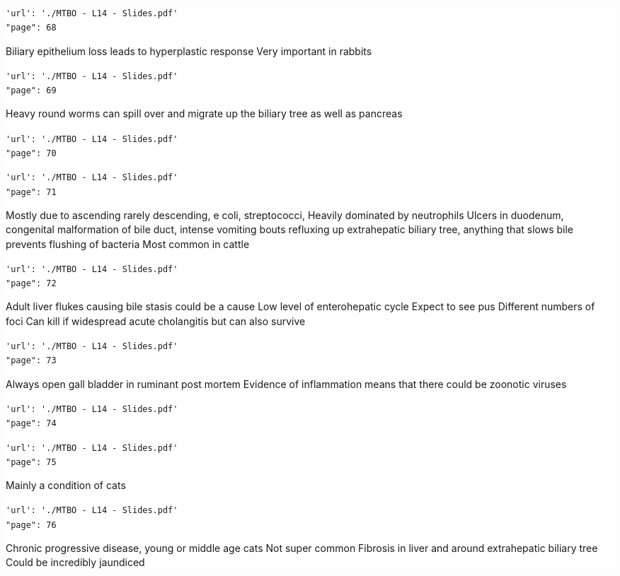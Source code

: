 ```pdf
'url': './MTBO - L14 - Slides.pdf'
"page": 68
```
Biliary epithelium loss leads to hyperplastic response
Very important in rabbits

```pdf
'url': './MTBO - L14 - Slides.pdf'
"page": 69
```
Heavy round worms can spill over and migrate up the biliary tree as well as pancreas

```pdf
'url': './MTBO - L14 - Slides.pdf'
"page": 70
```


```pdf
'url': './MTBO - L14 - Slides.pdf'
"page": 71
```
Mostly due to ascending rarely descending, e coli,  streptococci, 
Heavily dominated by neutrophils
Ulcers in duodenum, congenital malformation of bile duct, intense vomiting bouts refluxing up extrahepatic biliary tree, anything that slows bile prevents flushing of bacteria
Most common in cattle

```pdf
'url': './MTBO - L14 - Slides.pdf'
"page": 72
```
Adult liver flukes causing bile stasis could be a cause
Low level of enterohepatic cycle
Expect to see pus
Different numbers of foci
Can kill if widespread acute cholangitis but can also survive

```pdf
'url': './MTBO - L14 - Slides.pdf'
"page": 73
```
Always open gall bladder in ruminant post mortem
Evidence of inflammation means that there could be zoonotic viruses

```pdf
'url': './MTBO - L14 - Slides.pdf'
"page": 74
```


```pdf
'url': './MTBO - L14 - Slides.pdf'
"page": 75
```
Mainly a condition of cats

```pdf
'url': './MTBO - L14 - Slides.pdf'
"page": 76
```
Chronic progressive disease, young or middle age cats
Not super common
Fibrosis in liver and around extrahepatic biliary tree
Could be incredibly jaundiced
